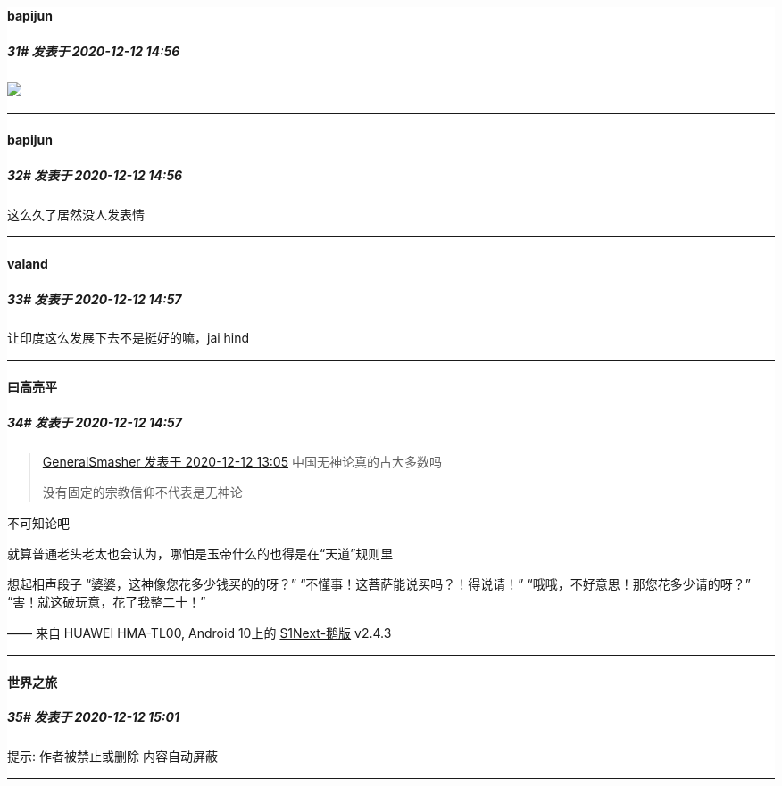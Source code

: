 ####  bapijun  
##### 31#       发表于 2020-12-12 14:56


<img src="https://static.saraba1st.com/image/smiley/face2017/243.gif" referrerpolicy="no-referrer">


-----

####  bapijun  
##### 32#       发表于 2020-12-12 14:56


这么久了居然没人发表情


-----

####  valand  
##### 33#       发表于 2020-12-12 14:57


让印度这么发展下去不是挺好的嘛，jai hind


-----

####  曰高亮平  
##### 34#       发表于 2020-12-12 14:57


<blockquote><a href="httphttps://bbs.saraba1st.com/2b/forum.php?mod=redirect&amp;goto=findpost&amp;pid=49694926&amp;ptid=1977132" target="_blank">GeneralSmasher 发表于 2020-12-12 13:05</a>
中国无神论真的占大多数吗


没有固定的宗教信仰不代表是无神论</blockquote>
不可知论吧

就算普通老头老太也会认为，哪怕是玉帝什么的也得是在“天道”规则里

想起相声段子
“婆婆，这神像您花多少钱买的的呀？”
“不懂事！这菩萨能说买吗？！得说请！”
“哦哦，不好意思！那您花多少请的呀？”
“害！就这破玩意，花了我整二十！”

—— 来自 HUAWEI HMA-TL00, Android 10上的 [S1Next-鹅版](https://github.com/ykrank/S1-Next/releases) v2.4.3


-----

####  世界之旅  
##### 35#       发表于 2020-12-12 15:01

提示: 作者被禁止或删除 内容自动屏蔽


-----
